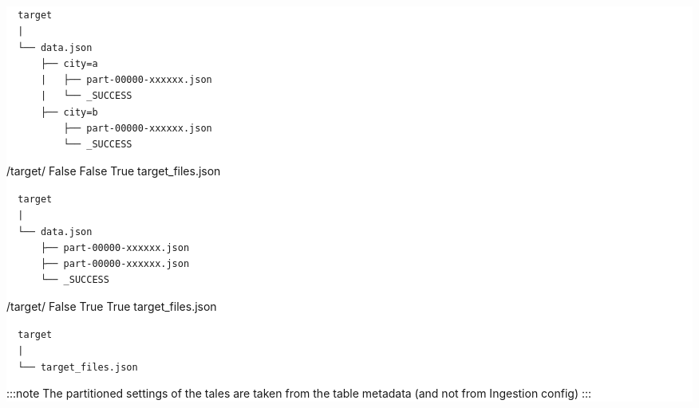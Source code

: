       target
      | 
      └── data.json 
          ├── city=a 
          |   ├── part-00000-xxxxxx.json 
          |   └── _SUCCESS 
          ├── city=b 
              ├── part-00000-xxxxxx.json 
              └── _SUCCESS
  </td>
  </tr>
  <tr>
    <td>/target/</td>
    <td>False</td>
    <td>False</td>
    <td>True</td>
    <td>target_files.json</td>
    <td>

      target
      | 
      └── data.json
          ├── part-00000-xxxxxx.json 
          ├── part-00000-xxxxxx.json 
          └── _SUCCESS
  </td>
  </tr>
  <tr>
    <td>/target/</td>
    <td>False</td>
    <td>True</td>
    <td>True</td>
    <td>target_files.json</td>
    <td>

      target
      | 
      └── target_files.json
  </td>
  </tr>
  
</table>




:::note 
The partitioned settings of the tales are taken from the table metadata (and not from Ingestion config)
:::

